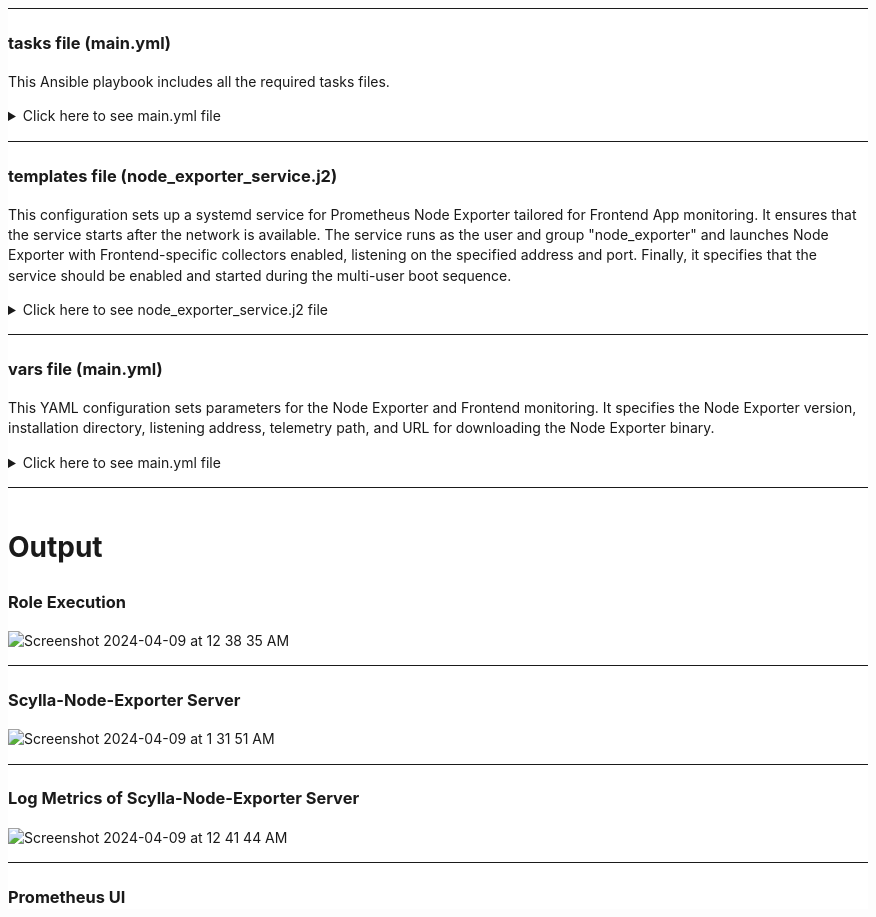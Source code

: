 ***
### tasks file (main.yml)

This Ansible playbook includes all the required tasks files.

<details><summary> Click here to see main.yml file</summary></details>

***

### templates file (node_exporter_service.j2)

This configuration sets up a systemd service for Prometheus Node Exporter tailored for Frontend App monitoring. It ensures that the service starts after the network is available. The service runs as the user and group "node_exporter" and launches Node Exporter with Frontend-specific collectors enabled, listening on the specified address and port. Finally, it specifies that the service should be enabled and started during the multi-user boot sequence.

<details><summary> Click here to see node_exporter_service.j2 file</summary></details>

***

### vars file (main.yml)

This YAML configuration sets parameters for the Node Exporter and Frontend monitoring. It specifies the Node Exporter version, installation directory, listening address, telemetry path, and URL for downloading the Node Exporter binary.

<details><summary> Click here to see main.yml file</summary></details>

***

# Output

### Role Execution

<img width="1035" alt="Screenshot 2024-04-09 at 12 38 35 AM" src="https://github.com/CodeOps-Hub/Ansible/assets/156056349/e456bfa4-79f5-4bd3-bd4c-e309e6f7c6d0">

***

### Scylla-Node-Exporter Server 

<img width="1158" alt="Screenshot 2024-04-09 at 1 31 51 AM" src="https://github.com/CodeOps-Hub/Ansible/assets/156056349/9becacb3-b846-4cf4-9b7c-b179a7d218a2">

***

### Log Metrics of Scylla-Node-Exporter Server

<img width="1148" alt="Screenshot 2024-04-09 at 12 41 44 AM" src="https://github.com/CodeOps-Hub/Ansible/assets/156056349/ed2bd1f9-6503-4e5c-a722-0f750ef6788e">

***

### Prometheus UI
